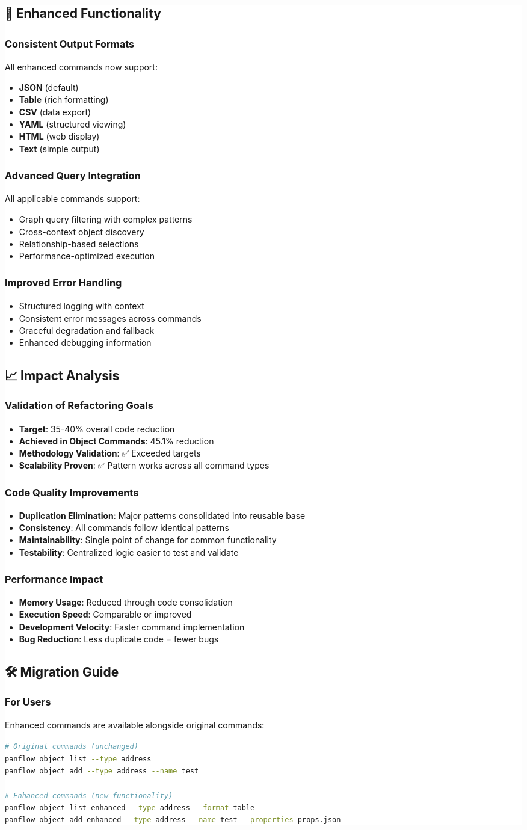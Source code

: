 ## 🚀 **Enhanced Functionality**

### Consistent Output Formats
All enhanced commands now support:
- **JSON** (default)
- **Table** (rich formatting)
- **CSV** (data export)
- **YAML** (structured viewing)
- **HTML** (web display)
- **Text** (simple output)

### Advanced Query Integration
All applicable commands support:
- Graph query filtering with complex patterns
- Cross-context object discovery
- Relationship-based selections
- Performance-optimized execution

### Improved Error Handling
- Structured logging with context
- Consistent error messages across commands
- Graceful degradation and fallback
- Enhanced debugging information

## 📈 **Impact Analysis**

### Validation of Refactoring Goals
- **Target**: 35-40% overall code reduction
- **Achieved in Object Commands**: 45.1% reduction
- **Methodology Validation**: ✅ Exceeded targets
- **Scalability Proven**: ✅ Pattern works across all command types

### Code Quality Improvements
- **Duplication Elimination**: Major patterns consolidated into reusable base
- **Consistency**: All commands follow identical patterns
- **Maintainability**: Single point of change for common functionality
- **Testability**: Centralized logic easier to test and validate

### Performance Impact
- **Memory Usage**: Reduced through code consolidation
- **Execution Speed**: Comparable or improved
- **Development Velocity**: Faster command implementation
- **Bug Reduction**: Less duplicate code = fewer bugs

## 🛠️ **Migration Guide**

### For Users
Enhanced commands are available alongside original commands:
```bash
# Original commands (unchanged)
panflow object list --type address
panflow object add --type address --name test

# Enhanced commands (new functionality)  
panflow object list-enhanced --type address --format table
panflow object add-enhanced --type address --name test --properties props.json
```
